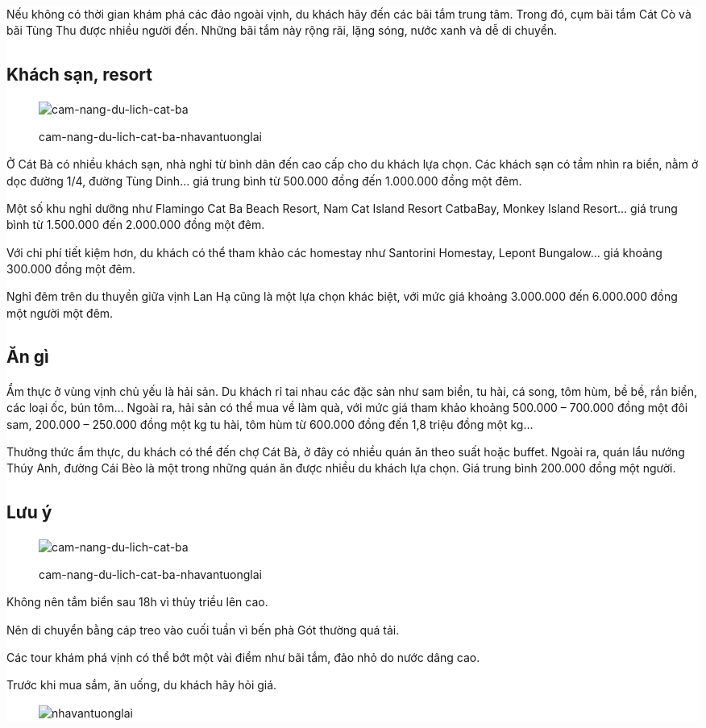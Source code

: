 Nếu không có thời gian khám phá các đảo ngoài vịnh, du khách hãy đến các bãi tắm trung tâm. Trong đó, cụm bãi tắm Cát Cò và bãi Tùng Thu được nhiều người đến. Những bãi tắm này rộng rãi, lặng sóng, nước xanh và dễ di chuyển.

## Khách sạn, resort

<figure><img src="https://banmaixanh.vercel.app/image/article/du-lich-cat-ba-141.jpg" alt="cam-nang-du-lich-cat-ba" height=100% width=100%><figcaption><p>cam-nang-du-lich-cat-ba-nhavantuonglai</p></figcaption></figure>

Ở Cát Bà có nhiều khách sạn, nhà nghỉ từ bình dân đến cao cấp cho du khách lựa chọn. Các khách sạn có tầm nhìn ra biển, nằm ở dọc đường 1/4, đường Tùng Dinh… giá trung bình từ 500.000 đồng đến 1.000.000 đồng một đêm.

Một số khu nghỉ dưỡng như Flamingo Cat Ba Beach Resort, Nam Cat Island Resort CatbaBay, Monkey Island Resort… giá trung bình từ 1.500.000 đến 2.000.000 đồng một đêm.

Với chi phí tiết kiệm hơn, du khách có thể tham khảo các homestay như Santorini Homestay, Lepont Bungalow… giá khoảng 300.000 đồng một đêm.

Nghỉ đêm trên du thuyền giữa vịnh Lan Hạ cũng là một lựa chọn khác biệt, với mức giá khoảng 3.000.000 đến 6.000.000 đồng một người một đêm.

## Ăn gì

Ẩm thực ở vùng vịnh chủ yếu là hải sản. Du khách rỉ tai nhau các đặc sản như sam biển, tu hài, cá song, tôm hùm, bề bề, rắn biển, các loại ốc, bún tôm… Ngoài ra, hải sản có thể mua về làm quà, với mức giá tham khảo khoảng 500.000 – 700.000 đồng một đôi sam, 200.000 – 250.000 đồng một kg tu hài, tôm hùm từ 600.000 đồng đến 1,8 triệu đồng một kg…

Thưởng thức ẩm thực, du khách có thể đến chợ Cát Bà, ở đây có nhiều quán ăn theo suất hoặc buffet. Ngoài ra, quán lẩu nướng Thúy Anh, đường Cái Bèo là một trong những quán ăn được nhiều du khách lựa chọn. Giá trung bình 200.000 đồng một người.

## Lưu ý

<figure><img src="https://banmaixanh.vercel.app/image/article/du-lich-cat-ba-142.jpg" alt="cam-nang-du-lich-cat-ba" height=100% width=100%><figcaption><p>cam-nang-du-lich-cat-ba-nhavantuonglai</p></figcaption></figure>

Không nên tắm biển sau 18h vì thủy triều lên cao.

Nên di chuyển bằng cáp treo vào cuối tuần vì bến phà Gót thường quá tải.

Các tour khám phá vịnh có thể bớt một vài điểm như bãi tắm, đảo nhỏ do nước dâng cao.

Trước khi mua sắm, ăn uống, du khách hãy hỏi giá.

<figure><img src="https://banmaixanh.vercel.app/image/cover/001-316.jpg" alt="nhavantuonglai" title="nhavantuonglai" height=100% width=100%><figcaption><p></p></figcaption></figure>